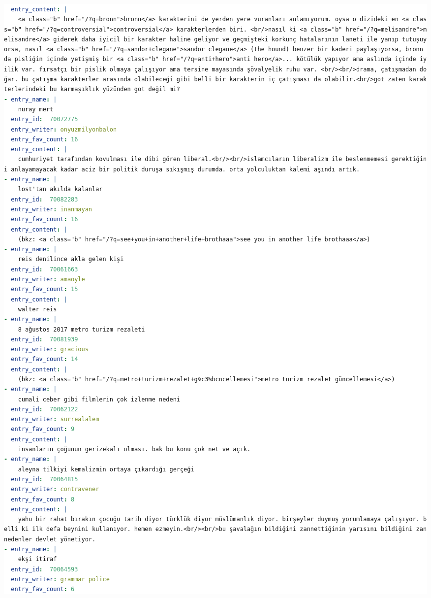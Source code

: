 ```yaml
  entry_content: |
    <a class="b" href="/?q=bronn">bronn</a> karakterini de yerden yere vuranları anlamıyorum. oysa o dizideki en <a class="b" href="/?q=controversial">controversial</a> karakterlerden biri. <br/>nasıl ki <a class="b" href="/?q=melisandre">melisandre</a> giderek daha iyicil bir karakter haline geliyor ve geçmişteki korkunç hatalarının laneti ile yanıp tutuşuyorsa, nasıl <a class="b" href="/?q=sandor+clegane">sandor clegane</a> (the hound) benzer bir kaderi paylaşıyorsa, bronn da pisliğin içinde yetişmiş bir <a class="b" href="/?q=anti+hero">anti hero</a>... kötülük yapıyor ama aslında içinde iyilik var. fırsatçı bir pislik olmaya çalışıyor ama tersine mayasında şövalyelik ruhu var. <br/><br/>drama, çatışmadan doğar. bu çatışma karakterler arasında olabileceği gibi belli bir karakterin iç çatışması da olabilir.<br/>got zaten karakterlerindeki bu karmaşıklık yüzünden got değil mi?
- entry_name: |
    nuray mert
  entry_id:  70072775
  entry_writer: onyuzmilyonbalon
  entry_fav_count: 16
  entry_content: |
    cumhuriyet tarafından kovulması ile dibi gören liberal.<br/><br/>islamcıların liberalizm ile beslenmemesi gerektiğini anlayamayacak kadar aciz bir politik duruşa sıkışmış durumda. orta yolculuktan kalemi aşındı artık.
- entry_name: |
    lost'tan akılda kalanlar
  entry_id:  70082283
  entry_writer: inanmayan
  entry_fav_count: 16
  entry_content: |
    (bkz: <a class="b" href="/?q=see+you+in+another+life+brothaaa">see you in another life brothaaa</a>)
- entry_name: |
    reis denilince akla gelen kişi
  entry_id:  70061663
  entry_writer: amaoyle
  entry_fav_count: 15
  entry_content: |
    walter reis
- entry_name: |
    8 ağustos 2017 metro turizm rezaleti
  entry_id:  70081939
  entry_writer: gracious
  entry_fav_count: 14
  entry_content: |
    (bkz: <a class="b" href="/?q=metro+turizm+rezalet+g%c3%bcncellemesi">metro turizm rezalet güncellemesi</a>)
- entry_name: |
    cumali ceber gibi filmlerin çok izlenme nedeni
  entry_id:  70062122
  entry_writer: surrealalem
  entry_fav_count: 9
  entry_content: |
    insanların çoğunun gerizekalı olması. bak bu konu çok net ve açık.
- entry_name: |
    aleyna tilkiyi kemalizmin ortaya çıkardığı gerçeği
  entry_id:  70064815
  entry_writer: contravener
  entry_fav_count: 8
  entry_content: |
    yahu bir rahat bırakın çocuğu tarih diyor türklük diyor müslümanlık diyor. birşeyler duymuş yorumlamaya çalışıyor. belli ki ilk defa beynini kullanıyor. hemen ezmeyin.<br/><br/>bu şavalağın bildiğini zannettiğinin yarısını bildiğini zannedenler devlet yönetiyor.
- entry_name: |
    ekşi itiraf
  entry_id:  70064593
  entry_writer: grammar police
  entry_fav_count: 6
```